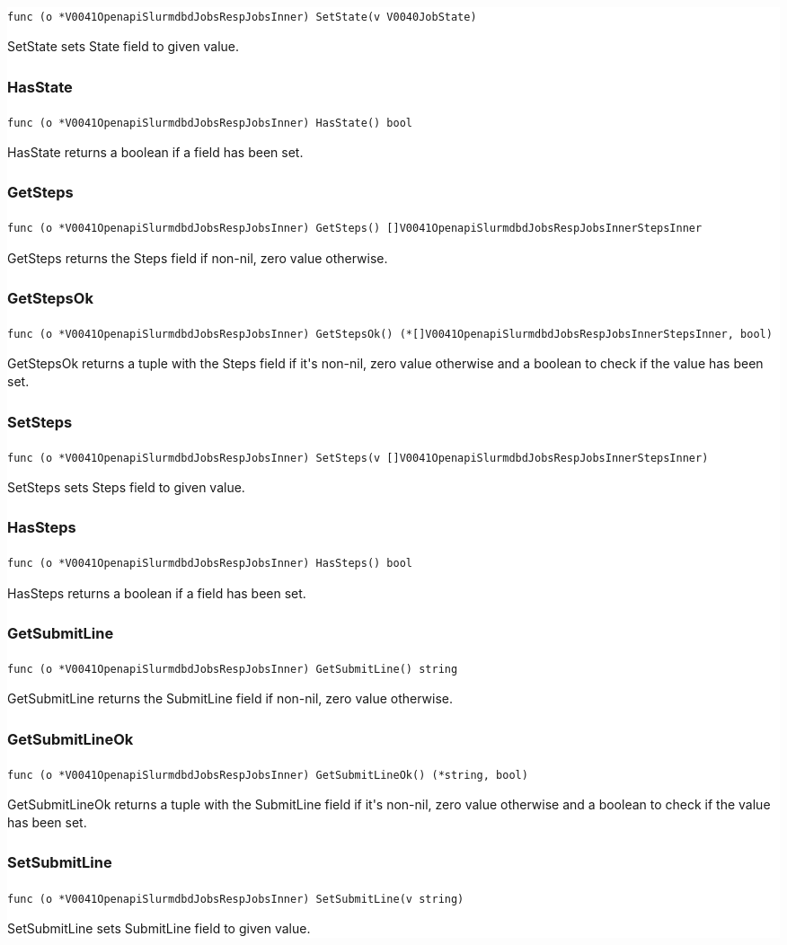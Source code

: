 `func (o *V0041OpenapiSlurmdbdJobsRespJobsInner) SetState(v V0040JobState)`

SetState sets State field to given value.

### HasState

`func (o *V0041OpenapiSlurmdbdJobsRespJobsInner) HasState() bool`

HasState returns a boolean if a field has been set.

### GetSteps

`func (o *V0041OpenapiSlurmdbdJobsRespJobsInner) GetSteps() []V0041OpenapiSlurmdbdJobsRespJobsInnerStepsInner`

GetSteps returns the Steps field if non-nil, zero value otherwise.

### GetStepsOk

`func (o *V0041OpenapiSlurmdbdJobsRespJobsInner) GetStepsOk() (*[]V0041OpenapiSlurmdbdJobsRespJobsInnerStepsInner, bool)`

GetStepsOk returns a tuple with the Steps field if it's non-nil, zero value otherwise
and a boolean to check if the value has been set.

### SetSteps

`func (o *V0041OpenapiSlurmdbdJobsRespJobsInner) SetSteps(v []V0041OpenapiSlurmdbdJobsRespJobsInnerStepsInner)`

SetSteps sets Steps field to given value.

### HasSteps

`func (o *V0041OpenapiSlurmdbdJobsRespJobsInner) HasSteps() bool`

HasSteps returns a boolean if a field has been set.

### GetSubmitLine

`func (o *V0041OpenapiSlurmdbdJobsRespJobsInner) GetSubmitLine() string`

GetSubmitLine returns the SubmitLine field if non-nil, zero value otherwise.

### GetSubmitLineOk

`func (o *V0041OpenapiSlurmdbdJobsRespJobsInner) GetSubmitLineOk() (*string, bool)`

GetSubmitLineOk returns a tuple with the SubmitLine field if it's non-nil, zero value otherwise
and a boolean to check if the value has been set.

### SetSubmitLine

`func (o *V0041OpenapiSlurmdbdJobsRespJobsInner) SetSubmitLine(v string)`

SetSubmitLine sets SubmitLine field to given value.
